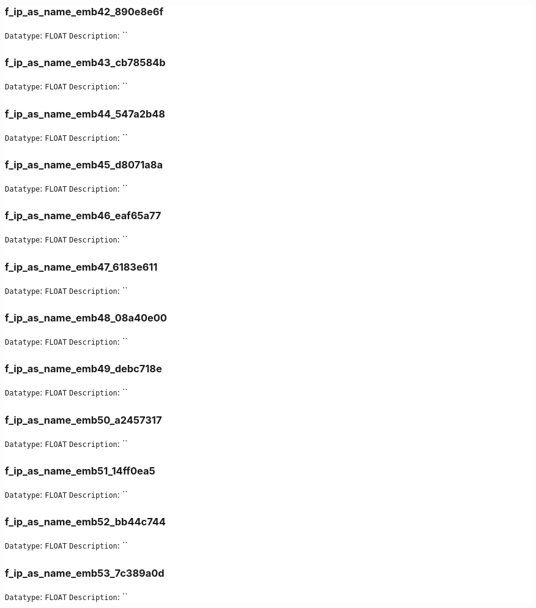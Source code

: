 ### f_ip_as_name_emb42_890e8e6f
`Datatype`: `FLOAT`
`Description`: ``

### f_ip_as_name_emb43_cb78584b
`Datatype`: `FLOAT`
`Description`: ``

### f_ip_as_name_emb44_547a2b48
`Datatype`: `FLOAT`
`Description`: ``

### f_ip_as_name_emb45_d8071a8a
`Datatype`: `FLOAT`
`Description`: ``

### f_ip_as_name_emb46_eaf65a77
`Datatype`: `FLOAT`
`Description`: ``

### f_ip_as_name_emb47_6183e611
`Datatype`: `FLOAT`
`Description`: ``

### f_ip_as_name_emb48_08a40e00
`Datatype`: `FLOAT`
`Description`: ``

### f_ip_as_name_emb49_debc718e
`Datatype`: `FLOAT`
`Description`: ``

### f_ip_as_name_emb50_a2457317
`Datatype`: `FLOAT`
`Description`: ``

### f_ip_as_name_emb51_14ff0ea5
`Datatype`: `FLOAT`
`Description`: ``

### f_ip_as_name_emb52_bb44c744
`Datatype`: `FLOAT`
`Description`: ``

### f_ip_as_name_emb53_7c389a0d
`Datatype`: `FLOAT`
`Description`: ``
